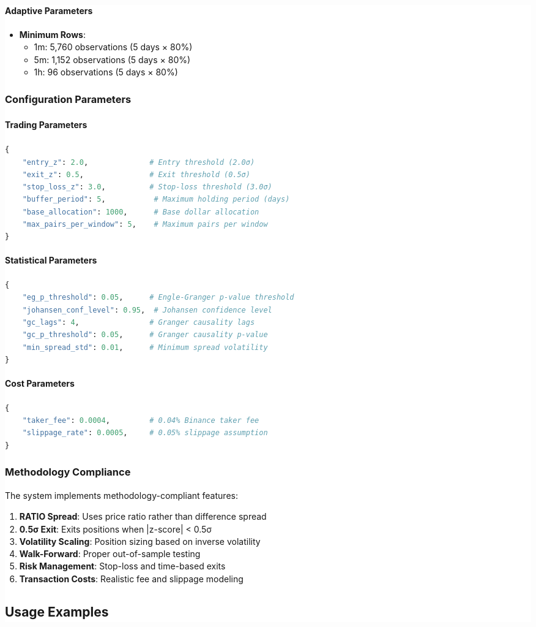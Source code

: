 #### Adaptive Parameters
- **Minimum Rows**: 
  - 1m: 5,760 observations (5 days × 80%)
  - 5m: 1,152 observations (5 days × 80%)
  - 1h: 96 observations (5 days × 80%)

### Configuration Parameters

#### Trading Parameters
```python
{
    "entry_z": 2.0,              # Entry threshold (2.0σ)
    "exit_z": 0.5,               # Exit threshold (0.5σ)
    "stop_loss_z": 3.0,          # Stop-loss threshold (3.0σ)
    "buffer_period": 5,           # Maximum holding period (days)
    "base_allocation": 1000,      # Base dollar allocation
    "max_pairs_per_window": 5,    # Maximum pairs per window
}
```

#### Statistical Parameters
```python
{
    "eg_p_threshold": 0.05,      # Engle-Granger p-value threshold
    "johansen_conf_level": 0.95,  # Johansen confidence level
    "gc_lags": 4,                # Granger causality lags
    "gc_p_threshold": 0.05,      # Granger causality p-value
    "min_spread_std": 0.01,      # Minimum spread volatility
}
```

#### Cost Parameters
```python
{
    "taker_fee": 0.0004,         # 0.04% Binance taker fee
    "slippage_rate": 0.0005,     # 0.05% slippage assumption
}
```

### Methodology Compliance

The system implements methodology-compliant features:

1. **RATIO Spread**: Uses price ratio rather than difference spread
2. **0.5σ Exit**: Exits positions when |z-score| < 0.5σ
3. **Volatility Scaling**: Position sizing based on inverse volatility
4. **Walk-Forward**: Proper out-of-sample testing
5. **Risk Management**: Stop-loss and time-based exits
6. **Transaction Costs**: Realistic fee and slippage modeling

## Usage Examples
